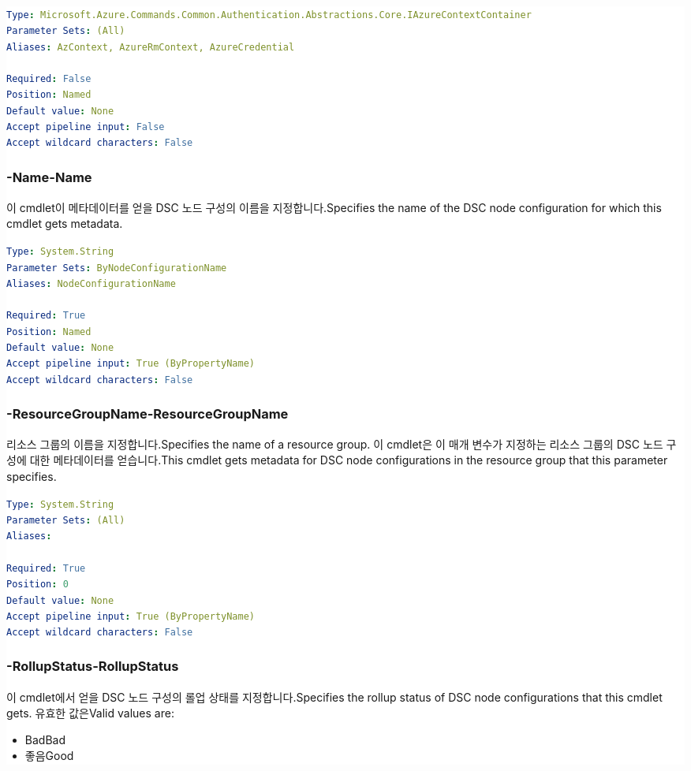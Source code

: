 ```yaml
Type: Microsoft.Azure.Commands.Common.Authentication.Abstractions.Core.IAzureContextContainer
Parameter Sets: (All)
Aliases: AzContext, AzureRmContext, AzureCredential

Required: False
Position: Named
Default value: None
Accept pipeline input: False
Accept wildcard characters: False
```

### <span data-ttu-id="54fb3-125">-Name</span><span class="sxs-lookup"><span data-stu-id="54fb3-125">-Name</span></span>
<span data-ttu-id="54fb3-126">이 cmdlet이 메타데이터를 얻을 DSC 노드 구성의 이름을 지정합니다.</span><span class="sxs-lookup"><span data-stu-id="54fb3-126">Specifies the name of the DSC node configuration for which this cmdlet gets metadata.</span></span>

```yaml
Type: System.String
Parameter Sets: ByNodeConfigurationName
Aliases: NodeConfigurationName

Required: True
Position: Named
Default value: None
Accept pipeline input: True (ByPropertyName)
Accept wildcard characters: False
```

### <span data-ttu-id="54fb3-127">-ResourceGroupName</span><span class="sxs-lookup"><span data-stu-id="54fb3-127">-ResourceGroupName</span></span>
<span data-ttu-id="54fb3-128">리소스 그룹의 이름을 지정합니다.</span><span class="sxs-lookup"><span data-stu-id="54fb3-128">Specifies the name of a resource group.</span></span>
<span data-ttu-id="54fb3-129">이 cmdlet은 이 매개 변수가 지정하는 리소스 그룹의 DSC 노드 구성에 대한 메타데이터를 얻습니다.</span><span class="sxs-lookup"><span data-stu-id="54fb3-129">This cmdlet gets metadata for DSC node configurations in the resource group that this parameter specifies.</span></span>

```yaml
Type: System.String
Parameter Sets: (All)
Aliases:

Required: True
Position: 0
Default value: None
Accept pipeline input: True (ByPropertyName)
Accept wildcard characters: False
```

### <span data-ttu-id="54fb3-130">-RollupStatus</span><span class="sxs-lookup"><span data-stu-id="54fb3-130">-RollupStatus</span></span>
<span data-ttu-id="54fb3-131">이 cmdlet에서 얻을 DSC 노드 구성의 롤업 상태를 지정합니다.</span><span class="sxs-lookup"><span data-stu-id="54fb3-131">Specifies the rollup status of DSC node configurations that this cmdlet gets.</span></span>
<span data-ttu-id="54fb3-132">유효한 값은</span><span class="sxs-lookup"><span data-stu-id="54fb3-132">Valid values are:</span></span> 
- <span data-ttu-id="54fb3-133">Bad</span><span class="sxs-lookup"><span data-stu-id="54fb3-133">Bad</span></span> 
- <span data-ttu-id="54fb3-134">좋음</span><span class="sxs-lookup"><span data-stu-id="54fb3-134">Good</span></span>
